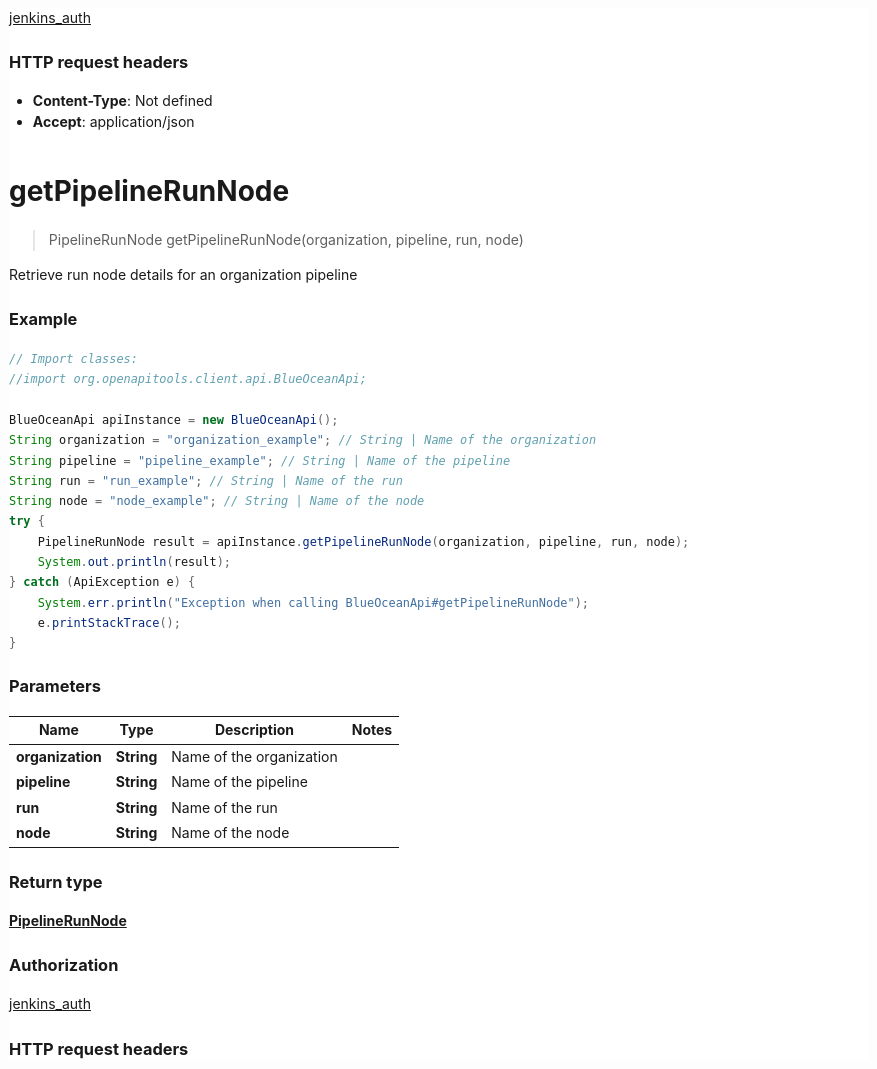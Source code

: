 [jenkins_auth](../README.md#jenkins_auth)

### HTTP request headers

 - **Content-Type**: Not defined
 - **Accept**: application/json

<a name="getPipelineRunNode"></a>
# **getPipelineRunNode**
> PipelineRunNode getPipelineRunNode(organization, pipeline, run, node)



Retrieve run node details for an organization pipeline

### Example
```java
// Import classes:
//import org.openapitools.client.api.BlueOceanApi;

BlueOceanApi apiInstance = new BlueOceanApi();
String organization = "organization_example"; // String | Name of the organization
String pipeline = "pipeline_example"; // String | Name of the pipeline
String run = "run_example"; // String | Name of the run
String node = "node_example"; // String | Name of the node
try {
    PipelineRunNode result = apiInstance.getPipelineRunNode(organization, pipeline, run, node);
    System.out.println(result);
} catch (ApiException e) {
    System.err.println("Exception when calling BlueOceanApi#getPipelineRunNode");
    e.printStackTrace();
}
```

### Parameters

Name | Type | Description  | Notes
------------- | ------------- | ------------- | -------------
 **organization** | **String**| Name of the organization |
 **pipeline** | **String**| Name of the pipeline |
 **run** | **String**| Name of the run |
 **node** | **String**| Name of the node |

### Return type

[**PipelineRunNode**](PipelineRunNode.md)

### Authorization

[jenkins_auth](../README.md#jenkins_auth)

### HTTP request headers
